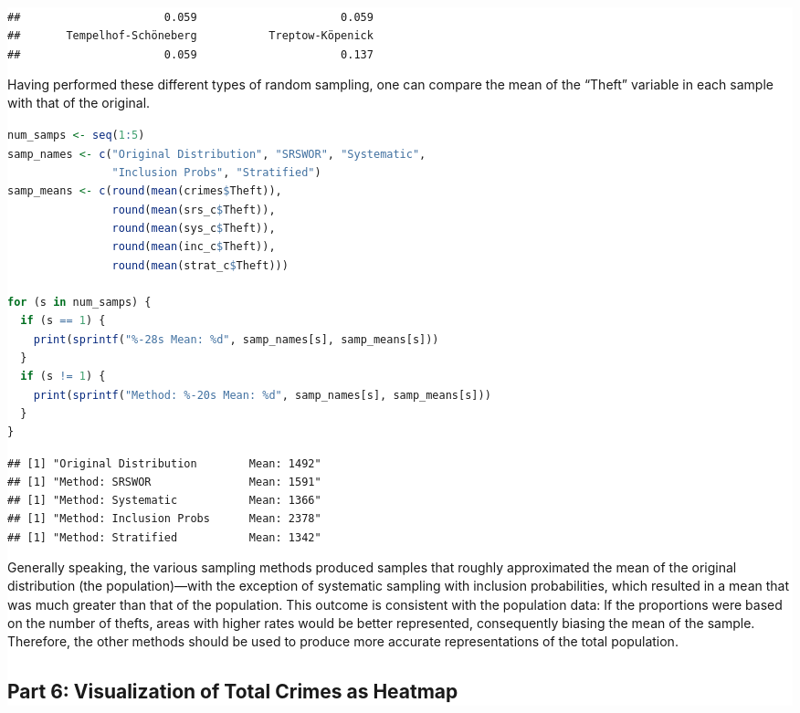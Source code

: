     ##                      0.059                      0.059 
    ##       Tempelhof-Schöneberg           Treptow-Köpenick 
    ##                      0.059                      0.137

Having performed these different types of random sampling, one can
compare the mean of the “Theft” variable in each sample with that of the
original.

``` r
num_samps <- seq(1:5)
samp_names <- c("Original Distribution", "SRSWOR", "Systematic", 
                "Inclusion Probs", "Stratified")
samp_means <- c(round(mean(crimes$Theft)),
                round(mean(srs_c$Theft)), 
                round(mean(sys_c$Theft)), 
                round(mean(inc_c$Theft)),
                round(mean(strat_c$Theft)))

for (s in num_samps) {
  if (s == 1) {
    print(sprintf("%-28s Mean: %d", samp_names[s], samp_means[s]))
  }
  if (s != 1) {
    print(sprintf("Method: %-20s Mean: %d", samp_names[s], samp_means[s]))
  }
}
```

    ## [1] "Original Distribution        Mean: 1492"
    ## [1] "Method: SRSWOR               Mean: 1591"
    ## [1] "Method: Systematic           Mean: 1366"
    ## [1] "Method: Inclusion Probs      Mean: 2378"
    ## [1] "Method: Stratified           Mean: 1342"

Generally speaking, the various sampling methods produced samples that
roughly approximated the mean of the original distribution (the
population)—with the exception of systematic sampling with inclusion
probabilities, which resulted in a mean that was much greater than that
of the population. This outcome is consistent with the population data:
If the proportions were based on the number of thefts, areas with higher
rates would be better represented, consequently biasing the mean of the
sample. Therefore, the other methods should be used to produce more
accurate representations of the total population.

## Part 6: Visualization of Total Crimes as Heatmap
